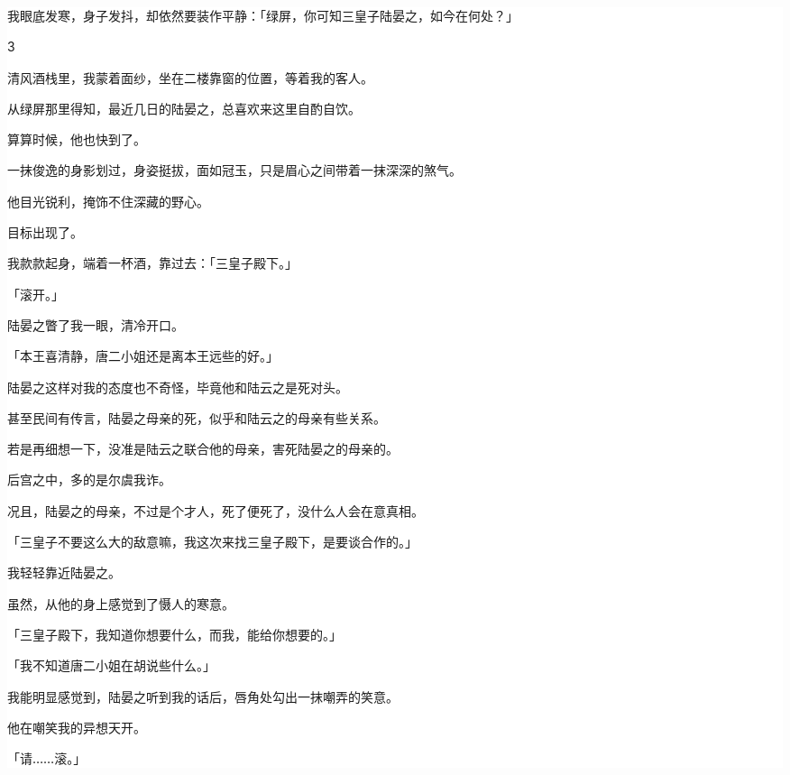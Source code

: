 我眼底发寒，身子发抖，却依然要装作平静：「绿屏，你可知三皇子陆晏之，如今在何处？」


3


清风酒栈里，我蒙着面纱，坐在二楼靠窗的位置，等着我的客人。


从绿屏那里得知，最近几日的陆晏之，总喜欢来这里自酌自饮。


算算时候，他也快到了。


一抹俊逸的身影划过，身姿挺拔，面如冠玉，只是眉心之间带着一抹深深的煞气。


他目光锐利，掩饰不住深藏的野心。


目标出现了。


我款款起身，端着一杯酒，靠过去：「三皇子殿下。」


「滚开。」


陆晏之瞥了我一眼，清冷开口。


「本王喜清静，唐二小姐还是离本王远些的好。」


陆晏之这样对我的态度也不奇怪，毕竟他和陆云之是死对头。


甚至民间有传言，陆晏之母亲的死，似乎和陆云之的母亲有些关系。


若是再细想一下，没准是陆云之联合他的母亲，害死陆晏之的母亲的。


后宫之中，多的是尔虞我诈。


况且，陆晏之的母亲，不过是个才人，死了便死了，没什么人会在意真相。


「三皇子不要这么大的敌意嘛，我这次来找三皇子殿下，是要谈合作的。」


我轻轻靠近陆晏之。


虽然，从他的身上感觉到了慑人的寒意。


「三皇子殿下，我知道你想要什么，而我，能给你想要的。」


「我不知道唐二小姐在胡说些什么。」


我能明显感觉到，陆晏之听到我的话后，唇角处勾出一抹嘲弄的笑意。


他在嘲笑我的异想天开。


「请……滚。」
